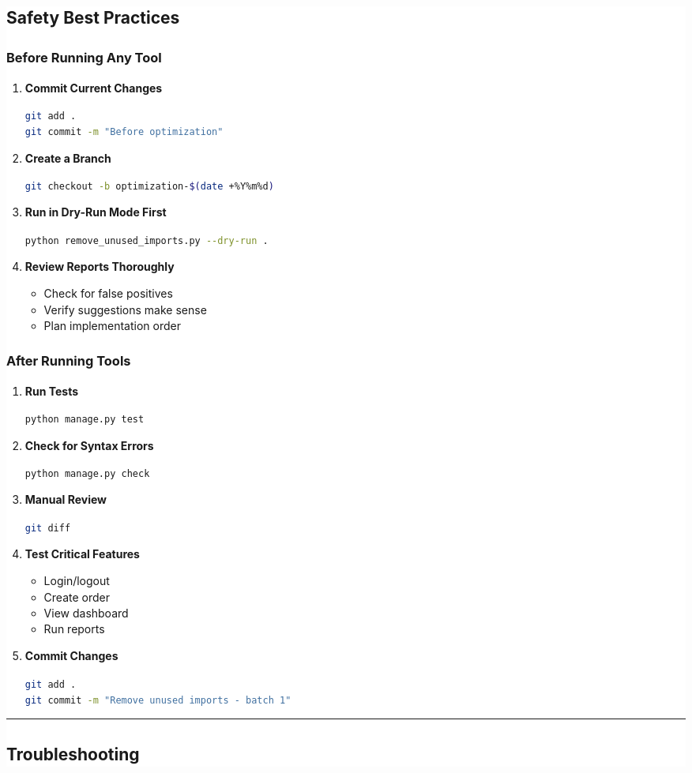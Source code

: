 ## Safety Best Practices

### Before Running Any Tool

1. **Commit Current Changes**
   ```bash
   git add .
   git commit -m "Before optimization"
   ```

2. **Create a Branch**
   ```bash
   git checkout -b optimization-$(date +%Y%m%d)
   ```

3. **Run in Dry-Run Mode First**
   ```bash
   python remove_unused_imports.py --dry-run .
   ```

4. **Review Reports Thoroughly**
   - Check for false positives
   - Verify suggestions make sense
   - Plan implementation order

### After Running Tools

1. **Run Tests**
   ```bash
   python manage.py test
   ```

2. **Check for Syntax Errors**
   ```bash
   python manage.py check
   ```

3. **Manual Review**
   ```bash
   git diff
   ```

4. **Test Critical Features**
   - Login/logout
   - Create order
   - View dashboard
   - Run reports

5. **Commit Changes**
   ```bash
   git add .
   git commit -m "Remove unused imports - batch 1"
   ```

---

## Troubleshooting
